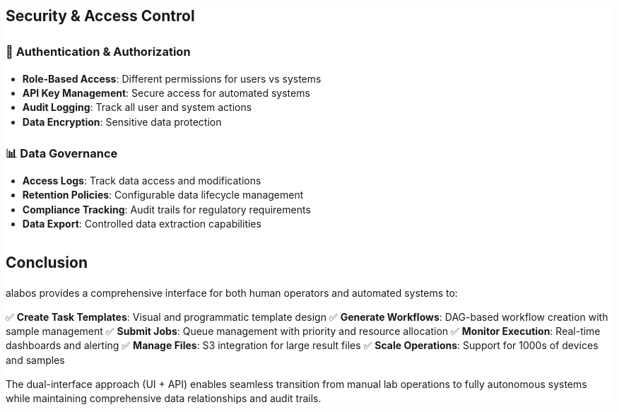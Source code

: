 ## Security & Access Control

### 🔐 **Authentication & Authorization**
- **Role-Based Access**: Different permissions for users vs systems
- **API Key Management**: Secure access for automated systems
- **Audit Logging**: Track all user and system actions
- **Data Encryption**: Sensitive data protection

### 📊 **Data Governance**
- **Access Logs**: Track data access and modifications
- **Retention Policies**: Configurable data lifecycle management
- **Compliance Tracking**: Audit trails for regulatory requirements
- **Data Export**: Controlled data extraction capabilities

## Conclusion

alabos provides a comprehensive interface for both human operators and automated systems to:

✅ **Create Task Templates**: Visual and programmatic template design
✅ **Generate Workflows**: DAG-based workflow creation with sample management
✅ **Submit Jobs**: Queue management with priority and resource allocation
✅ **Monitor Execution**: Real-time dashboards and alerting
✅ **Manage Files**: S3 integration for large result files
✅ **Scale Operations**: Support for 1000s of devices and samples

The dual-interface approach (UI + API) enables seamless transition from manual lab operations to fully autonomous systems while maintaining comprehensive data relationships and audit trails.
